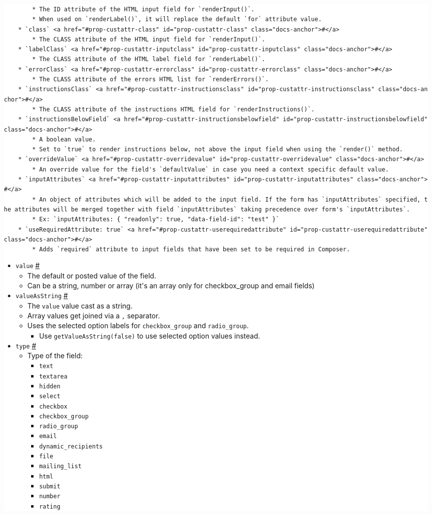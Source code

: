 			* The ID attribute of the HTML input field for `renderInput()`.
			* When used on `renderLabel()`, it will replace the default `for` attribute value.
		* `class` <a href="#prop-custattr-class" id="prop-custattr-class" class="docs-anchor">#</a>
			* The CLASS attribute of the HTML input field for `renderInput()`.
		* `labelClass` <a href="#prop-custattr-inputclass" id="prop-custattr-inputclass" class="docs-anchor">#</a>
			* The CLASS attribute of the HTML label field for `renderLabel()`.
		* `errorClass` <a href="#prop-custattr-errorclass" id="prop-custattr-errorclass" class="docs-anchor">#</a>
			* The CLASS attribute of the errors HTML list for `renderErrors()`.
		* `instructionsClass` <a href="#prop-custattr-instructionsclass" id="prop-custattr-instructionsclass" class="docs-anchor">#</a>
			* The CLASS attribute of the instructions HTML field for `renderInstructions()`.
		* `instructionsBelowField` <a href="#prop-custattr-instructionsbelowfield" id="prop-custattr-instructionsbelowfield" class="docs-anchor">#</a>
			* A boolean value.
			* Set to `true` to render instructions below, not above the input field when using the `render()` method.
		* `overrideValue` <a href="#prop-custattr-overridevalue" id="prop-custattr-overridevalue" class="docs-anchor">#</a>
			* An override value for the field's `defaultValue` in case you need a context specific default value.
		* `inputAttributes` <a href="#prop-custattr-inputattributes" id="prop-custattr-inputattributes" class="docs-anchor">#</a>
			* An object of attributes which will be added to the input field. If the form has `inputAttributes` specified, the attributes will be merged together with field `inputAttributes` taking precedence over form's `inputAttributes`.
			* Ex: `inputAttributes: { "readonly": true, "data-field-id": "test" }`
		* `useRequiredAttribute: true` <a href="#prop-custattr-userequiredattribute" id="prop-custattr-userequiredattribute" class="docs-anchor">#</a>
			* Adds `required` attribute to input fields that have been set to be required in Composer.
* `value` <a href="#prop-value" id="prop-value" class="docs-anchor">#</a>
	* The default or posted value of the field.
	* Can be a string, number or array (it's an array only for checkbox_group and email fields)
* `valueAsString` <a href="#prop-value-as-string" id="prop-value-as-string" class="docs-anchor">#</a>
	* The `value` value cast as a string.
	* Array values get joined via a `,` separator.
	* Uses the selected option labels for `checkbox_group` and `radio_group`.
		* Use `getValueAsString(false)` to use selected option values instead.
* `type` <a href="#prop-type" id="prop-type" class="docs-anchor">#</a>
	* Type of the field:
		* `text`
		* `textarea`
		* `hidden`
		* `select`
		* `checkbox`
		* `checkbox_group`
		* `radio_group`
		* `email`
		* `dynamic_recipients`
		* `file`
		* `mailing_list`
		* `html`
		* `submit`
		* `number`
		* `rating` <Badge type="pro" text="Pro" />
